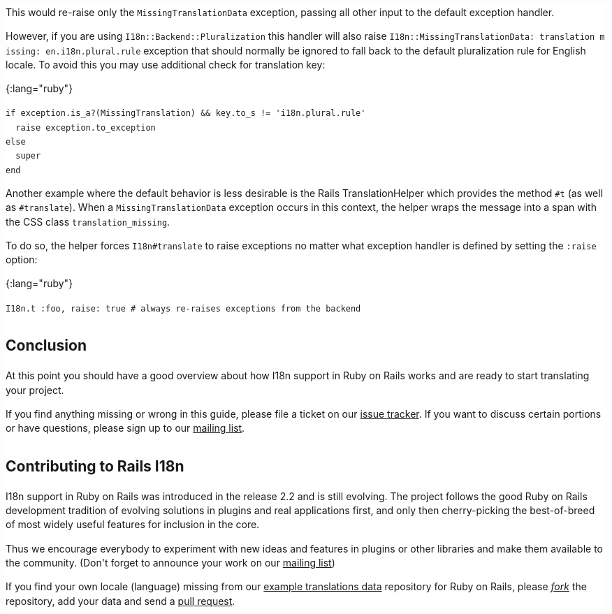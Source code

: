 This would re-raise only the `MissingTranslationData` exception, passing all other input to the default exception handler.

However, if you are using `I18n::Backend::Pluralization` this handler will also raise `I18n::MissingTranslationData: translation missing: en.i18n.plural.rule` exception that should normally be ignored to fall back to the default pluralization rule for English locale. To avoid this you may use additional check for translation key:

{:lang="ruby"}
~~~
if exception.is_a?(MissingTranslation) && key.to_s != 'i18n.plural.rule'
  raise exception.to_exception
else
  super
end
~~~

Another example where the default behavior is less desirable is the Rails TranslationHelper which provides the method `#t` (as well as `#translate`). When a `MissingTranslationData` exception occurs in this context, the helper wraps the message into a span with the CSS class `translation_missing`.

To do so, the helper forces `I18n#translate` to raise exceptions no matter what exception handler is defined by setting the `:raise` option:

{:lang="ruby"}
~~~
I18n.t :foo, raise: true # always re-raises exceptions from the backend
~~~

Conclusion
----------

At this point you should have a good overview about how I18n support in Ruby on Rails works and are ready to start translating your project.

If you find anything missing or wrong in this guide, please file a ticket on our [issue tracker](http://i18n.lighthouseapp.com/projects/14948-rails-i18n/overview). If you want to discuss certain portions or have questions, please sign up to our [mailing list](http://groups.google.com/group/rails-i18n).


Contributing to Rails I18n
--------------------------

I18n support in Ruby on Rails was introduced in the release 2.2 and is still evolving. The project follows the good Ruby on Rails development tradition of evolving solutions in plugins and real applications first, and only then cherry-picking the best-of-breed of most widely useful features for inclusion in the core.

Thus we encourage everybody to experiment with new ideas and features in plugins or other libraries and make them available to the community. (Don't forget to announce your work on our [mailing list](http://groups.google.com/group/rails-i18n!))

If you find your own locale (language) missing from our [example translations data](https://github.com/svenfuchs/rails-i18n/tree/master/rails/locale) repository for Ruby on Rails, please [_fork_](https://github.com/guides/fork-a-project-and-submit-your-modifications) the repository, add your data and send a [pull request](https://github.com/guides/pull-requests).
